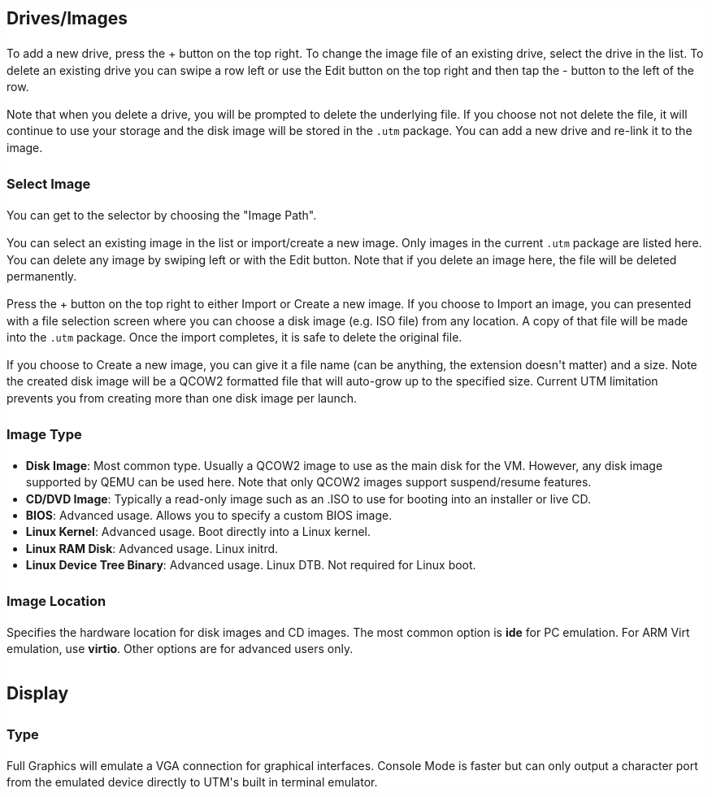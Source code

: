 ## Drives/Images

To add a new drive, press the + button on the top right. To change the image file of an existing drive, select the drive in the list. To delete an existing drive you can swipe a row left or use the Edit button on the top right and then tap the - button to the left of the row.

Note that when you delete a drive, you will be prompted to delete the underlying file. If you choose not not delete the file, it will continue to use your storage and the disk image will be stored in the `.utm` package. You can add a new drive and re-link it to the image.

### Select Image

You can get to the selector by choosing the "Image Path".

You can select an existing image in the list or import/create a new image. Only images in the current `.utm` package are listed here. You can delete any image by swiping left or with the Edit button. Note that if you delete an image here, the file will be deleted permanently.

Press the + button on the top right to either Import or Create a new image. If you choose to Import an image, you can presented with a file selection screen where you can choose a disk image (e.g. ISO file) from any location. A copy of that file will be made into the `.utm` package. Once the import completes, it is safe to delete the original file.

If you choose to Create a new image, you can give it a file name (can be anything, the extension doesn't matter) and a size. Note the created disk image will be a QCOW2 formatted file that will auto-grow up to the specified size. Current UTM limitation prevents you from creating more than one disk image per launch.

### Image Type

* **Disk Image**: Most common type. Usually a QCOW2 image to use as the main disk for the VM. However, any disk image supported by QEMU can be used here. Note that only QCOW2 images support suspend/resume features.
* **CD/DVD Image**: Typically a read-only image such as an .ISO to use for booting into an installer or live CD.
* **BIOS**: Advanced usage. Allows you to specify a custom BIOS image.
* **Linux Kernel**: Advanced usage. Boot directly into a Linux kernel.
* **Linux RAM Disk**: Advanced usage. Linux initrd.
* **Linux Device Tree Binary**: Advanced usage. Linux DTB. Not required for Linux boot.

### Image Location

Specifies the hardware location for disk images and CD images. The most common option is **ide** for PC emulation. For ARM Virt emulation, use **virtio**. Other options are for advanced users only.

## Display

### Type

Full Graphics will emulate a VGA connection for graphical interfaces. Console Mode is faster but can only output a character port from the emulated device directly to UTM's built in terminal emulator.
